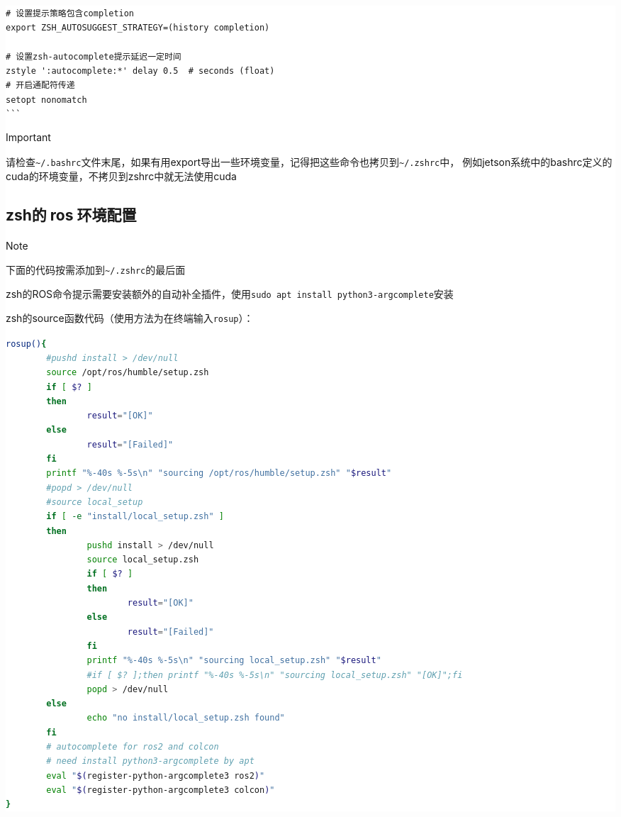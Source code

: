     # 设置提示策略包含completion
    export ZSH_AUTOSUGGEST_STRATEGY=(history completion)

    # 设置zsh-autocomplete提示延迟一定时间
    zstyle ':autocomplete:*' delay 0.5  # seconds (float)
    # 开启通配符传递
    setopt nonomatch
    ```

> [!IMPORTANT]
> 请检查`~/.bashrc`文件末尾，如果有用export导出一些环境变量，记得把这些命令也拷贝到`~/.zshrc`中，
> 例如jetson系统中的bashrc定义的cuda的环境变量，不拷贝到zshrc中就无法使用cuda


## zsh的 ros 环境配置

> [!NOTE]
> 下面的代码按需添加到`~/.zshrc`的最后面
>
> zsh的ROS命令提示需要安装额外的自动补全插件，使用`sudo apt install python3-argcomplete`安装


zsh的source函数代码（使用方法为在终端输入`rosup`）：
```bash
rosup(){
        #pushd install > /dev/null
        source /opt/ros/humble/setup.zsh
        if [ $? ]
        then
                result="[OK]"
        else
                result="[Failed]"
        fi
        printf "%-40s %-5s\n" "sourcing /opt/ros/humble/setup.zsh" "$result"
        #popd > /dev/null
        #source local_setup
        if [ -e "install/local_setup.zsh" ]
        then
                pushd install > /dev/null
                source local_setup.zsh
                if [ $? ]
                then
                        result="[OK]"
                else
                        result="[Failed]"
                fi
                printf "%-40s %-5s\n" "sourcing local_setup.zsh" "$result"
                #if [ $? ];then printf "%-40s %-5s\n" "sourcing local_setup.zsh" "[OK]";fi
                popd > /dev/null
        else
                echo "no install/local_setup.zsh found"
        fi
        # autocomplete for ros2 and colcon
        # need install python3-argcomplete by apt
        eval "$(register-python-argcomplete3 ros2)"
        eval "$(register-python-argcomplete3 colcon)"
}
```
